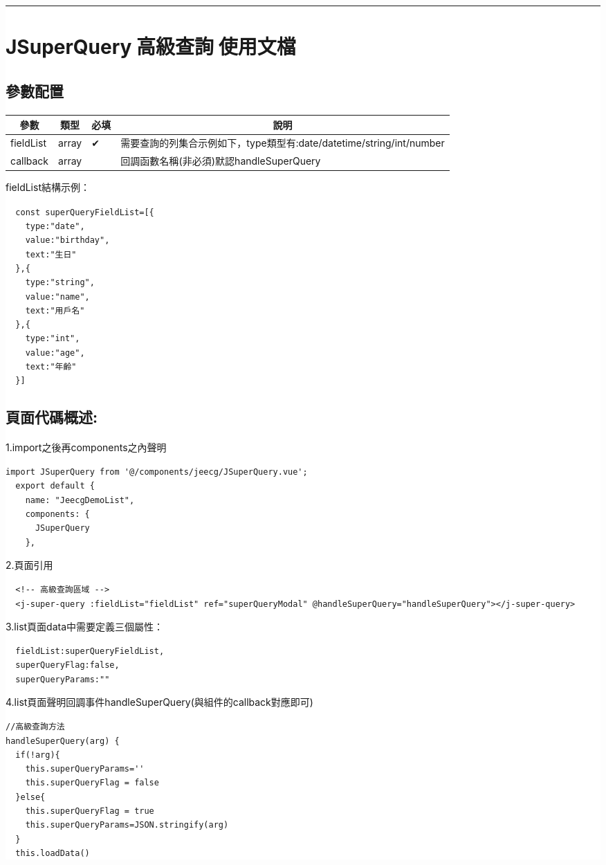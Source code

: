 
 ---


# JSuperQuery 高級查詢 使用文檔
## 參數配置
| 參數           | 類型      | 必填 | 說明                   |
|--------------|---------|----|----------------------|
| fieldList      | array   |✔| 需要查詢的列集合示例如下，type類型有:date/datetime/string/int/number      |
| callback   | array   |  | 回調函數名稱(非必須)默認handleSuperQuery                |

fieldList結構示例：
```vue
  const superQueryFieldList=[{
    type:"date",
    value:"birthday",
    text:"生日"
  },{
    type:"string",
    value:"name",
    text:"用戶名"
  },{
    type:"int",
    value:"age",
    text:"年齡"
  }]
```
頁面代碼概述:  
----
1.import之後再components之內聲明
```vue
import JSuperQuery from '@/components/jeecg/JSuperQuery.vue';
  export default {
    name: "JeecgDemoList",
    components: {
      JSuperQuery
    },

```
2.頁面引用
```vue
  <!-- 高級查詢區域 -->
  <j-super-query :fieldList="fieldList" ref="superQueryModal" @handleSuperQuery="handleSuperQuery"></j-super-query>
```
3.list頁面data中需要定義三個屬性：
```vue
  fieldList:superQueryFieldList,
  superQueryFlag:false,
  superQueryParams:""
```
4.list頁面聲明回調事件handleSuperQuery(與組件的callback對應即可)
```vue
//高級查詢方法
handleSuperQuery(arg) {
  if(!arg){
    this.superQueryParams=''
    this.superQueryFlag = false
  }else{
    this.superQueryFlag = true
    this.superQueryParams=JSON.stringify(arg)
  }
  this.loadData()
```